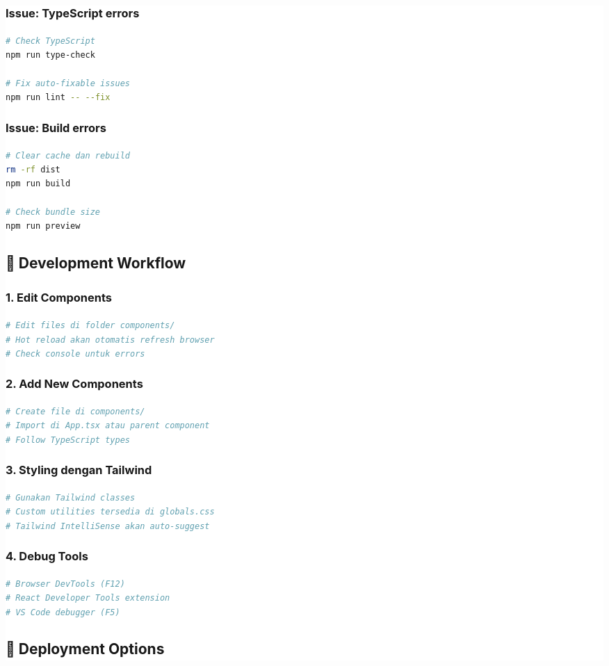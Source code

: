 ### Issue: TypeScript errors
```bash
# Check TypeScript
npm run type-check

# Fix auto-fixable issues
npm run lint -- --fix
```

### Issue: Build errors
```bash
# Clear cache dan rebuild
rm -rf dist
npm run build

# Check bundle size
npm run preview
```

## 🎯 Development Workflow

### 1. Edit Components
```bash
# Edit files di folder components/
# Hot reload akan otomatis refresh browser
# Check console untuk errors
```

### 2. Add New Components
```bash
# Create file di components/
# Import di App.tsx atau parent component
# Follow TypeScript types
```

### 3. Styling dengan Tailwind
```bash
# Gunakan Tailwind classes
# Custom utilities tersedia di globals.css
# Tailwind IntelliSense akan auto-suggest
```

### 4. Debug Tools
```bash
# Browser DevTools (F12)
# React Developer Tools extension
# VS Code debugger (F5)
```

## 🚀 Deployment Options
